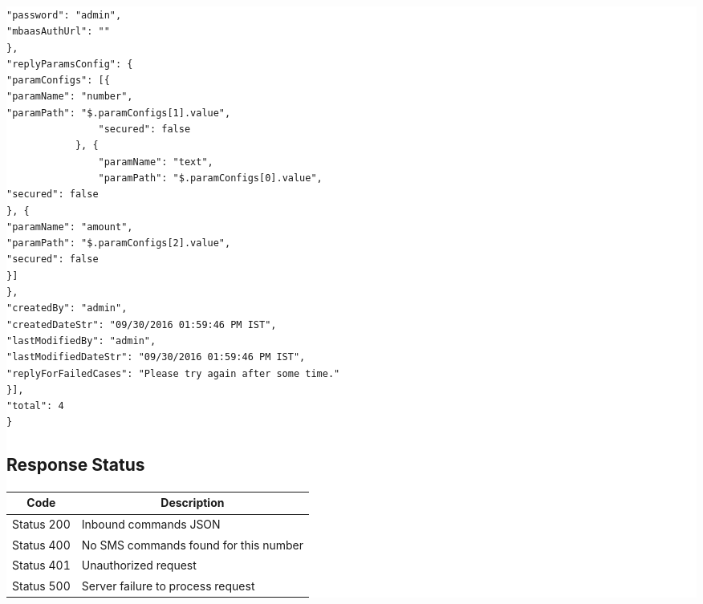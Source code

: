 ```
"password": "admin",
"mbaasAuthUrl": ""
},
"replyParamsConfig": {
"paramConfigs": [{
"paramName": "number",
"paramPath": "$.paramConfigs[1].value",
				"secured": false
			}, {
				"paramName": "text",
				"paramPath": "$.paramConfigs[0].value",
"secured": false
}, {
"paramName": "amount",
"paramPath": "$.paramConfigs[2].value",
"secured": false
}]
},
"createdBy": "admin",
"createdDateStr": "09/30/2016 01:59:46 PM IST",
"lastModifiedBy": "admin",
"lastModifiedDateStr": "09/30/2016 01:59:46 PM IST",
"replyForFailedCases": "Please try again after some time."
}],
"total": 4
}
```

## Response Status

| Code       | Description                           |
| ---------- | ------------------------------------- |
| Status 200 | Inbound commands JSON                 |
| Status 400 | No SMS commands found for this number |
| Status 401 | Unauthorized request                  |
| Status 500 | Server failure to process request     |
